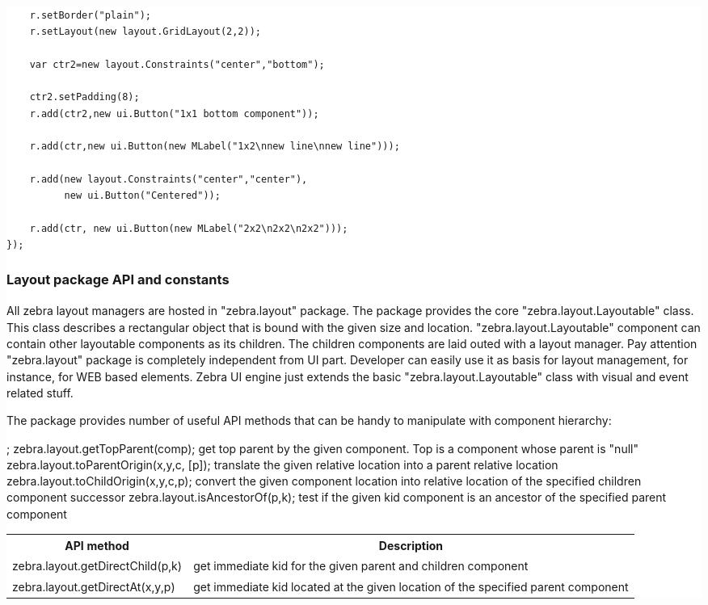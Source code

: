         r.setBorder("plain");
        r.setLayout(new layout.GridLayout(2,2));

        var ctr2=new layout.Constraints("center","bottom");

        ctr2.setPadding(8);
        r.add(ctr2,new ui.Button("1x1 bottom component"));

        r.add(ctr,new ui.Button(new MLabel("1x2\nnew line\nnew line")));

        r.add(new layout.Constraints("center","center"),
              new ui.Button("Centered"));

        r.add(ctr, new ui.Button(new MLabel("2x2\n2x2\n2x2")));
    });
</script>



### Layout package API and constants


All zebra layout managers are hosted in "zebra.layout" package. The package provides the core "zebra.layout.Layoutable" class. This class describes a rectangular object that is bound with the given size and location. "zebra.layout.Layoutable" component can contain other layoutable components as its children. The children components are laid outed with a layout manager. Pay attention "zebra.layout" package is completely independent from UI part. Developer can easily use it as basis for layout management, for instance, for WEB based elements. Zebra UI engine just extends the basic "zebra.layout.Layoutable" class with visual and event related stuff.

The package provides number of useful API methods that can be handy to manipulate with component hierarchy:

<table class="info">
<tr><th>
API method    
</th><th>
Description 
</th></tr>

<tr><td>
zebra.layout.getDirectChild(p,k)    
</td><td>
 get immediate kid for the given parent and children component 
</td></tr>


<tr><td>
zebra.layout.getDirectAt(x,y,p)
</td><td>
get immediate kid located at the given location of the specified parent component
</td></tr>

; 
zebra.layout.getTopParent(comp); get top parent by the given component. Top is a component whose parent is "null"
zebra.layout.toParentOrigin(x,y,c, [p]); translate the given relative location into a parent relative location
zebra.layout.toChildOrigin(x,y,c,p); convert the given component location into relative location of the specified children component successor
zebra.layout.isAncestorOf(p,k); test if the given kid component is an ancestor of the specified parent component

